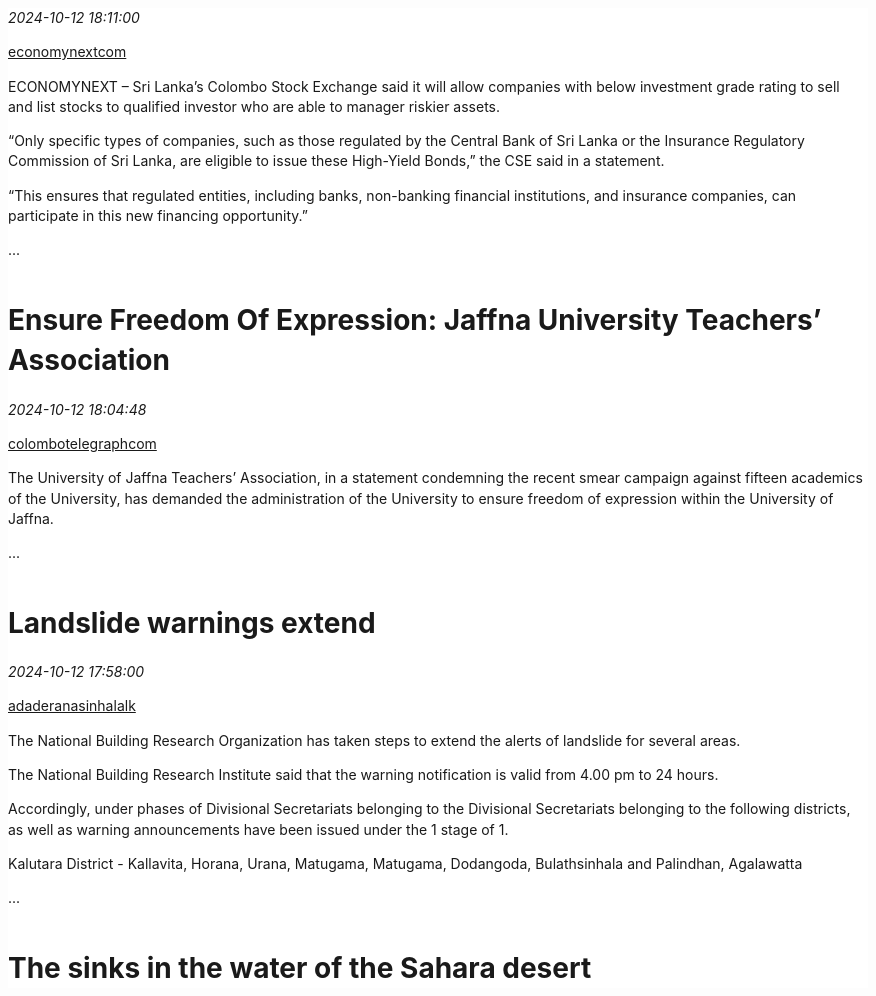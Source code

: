 *2024-10-12 18:11:00*

[economynextcom](https://economynext.com/sri-lanka-cse-to-list-riskier-bonds-targeting-qualified-investors-183316/)

ECONOMYNEXT – Sri Lanka’s Colombo Stock Exchange said it will allow companies with below investment grade rating to sell and list stocks to qualified investor who are able to manager riskier assets.

“Only specific types of companies, such as those regulated by the Central Bank of Sri Lanka or the Insurance Regulatory Commission of Sri Lanka, are eligible to issue these High-Yield Bonds,” the CSE said in a statement.

“This ensures that regulated entities, including banks, non-banking financial institutions, and insurance companies, can participate in this new financing opportunity.”

...



# Ensure Freedom Of Expression: Jaffna University Teachers’ Association

*2024-10-12 18:04:48*

[colombotelegraphcom](https://www.colombotelegraph.com/index.php/ensure-freedom-of-expression-jaffna-university-teachers-association/)

The University of Jaffna Teachers’ Association, in a statement condemning the recent smear campaign against fifteen academics of the University, has demanded the administration of the University to ensure freedom of expression within the University of Jaffna.

...



# Landslide warnings extend

*2024-10-12 17:58:00*

[adaderanasinhalalk](http://sinhala.adaderana.lk/news/202094)

The National Building Research Organization has taken steps to extend the alerts of landslide for several areas.

The National Building Research Institute said that the warning notification is valid from 4.00 pm to 24 hours.

Accordingly, under phases of Divisional Secretariats belonging to the Divisional Secretariats belonging to the following districts, as well as warning announcements have been issued under the 1 stage of 1.

Kalutara District - Kallavita, Horana, Urana, Matugama, Matugama, Dodangoda, Bulathsinhala and Palindhan, Agalawatta

...



# The sinks in the water of the Sahara desert
